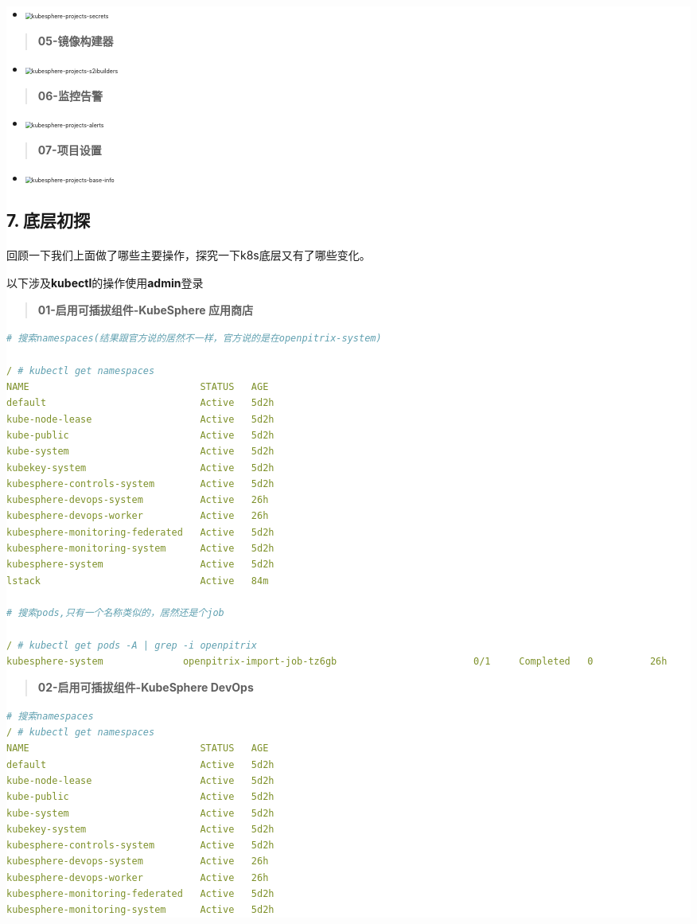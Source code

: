    - <img src="https://znotes-1258881081.cos.ap-beijing.myqcloud.com/k8s-on-kubesphere/kubesphere-projects-secrets.png" alt="kubesphere-projects-secrets" style="zoom:50%;" />

   > **05-镜像构建器**

   - <img src="https://znotes-1258881081.cos.ap-beijing.myqcloud.com/k8s-on-kubesphere/kubesphere-projects-s2ibuilders.png" alt="kubesphere-projects-s2ibuilders" style="zoom:50%;" />

   > **06-监控告警**

   - <img src="https://znotes-1258881081.cos.ap-beijing.myqcloud.com/k8s-on-kubesphere/kubesphere-projects-alerts.png" alt="kubesphere-projects-alerts" style="zoom:50%;" />

   > **07-项目设置**

   - <img src="https://znotes-1258881081.cos.ap-beijing.myqcloud.com/k8s-on-kubesphere/kubesphere-projects-base-info.png" alt="kubesphere-projects-base-info" style="zoom:50%;" />

## 7. 底层初探

回顾一下我们上面做了哪些主要操作，探究一下k8s底层又有了哪些变化。

以下涉及**kubectl**的操作使用**admin**登录

> **01-启用可插拔组件-KubeSphere 应用商店**

```yaml
# 搜索namespaces(结果跟官方说的居然不一样，官方说的是在openpitrix-system)

/ # kubectl get namespaces
NAME                              STATUS   AGE
default                           Active   5d2h
kube-node-lease                   Active   5d2h
kube-public                       Active   5d2h
kube-system                       Active   5d2h
kubekey-system                    Active   5d2h
kubesphere-controls-system        Active   5d2h
kubesphere-devops-system          Active   26h
kubesphere-devops-worker          Active   26h
kubesphere-monitoring-federated   Active   5d2h
kubesphere-monitoring-system      Active   5d2h
kubesphere-system                 Active   5d2h
lstack                            Active   84m

# 搜索pods,只有一个名称类似的，居然还是个job

/ # kubectl get pods -A | grep -i openpitrix
kubesphere-system              openpitrix-import-job-tz6gb                        0/1     Completed   0          26h


```



> **02-启用可插拔组件-KubeSphere DevOps**

```yaml
# 搜索namespaces
/ # kubectl get namespaces
NAME                              STATUS   AGE
default                           Active   5d2h
kube-node-lease                   Active   5d2h
kube-public                       Active   5d2h
kube-system                       Active   5d2h
kubekey-system                    Active   5d2h
kubesphere-controls-system        Active   5d2h
kubesphere-devops-system          Active   26h
kubesphere-devops-worker          Active   26h
kubesphere-monitoring-federated   Active   5d2h
kubesphere-monitoring-system      Active   5d2h
```